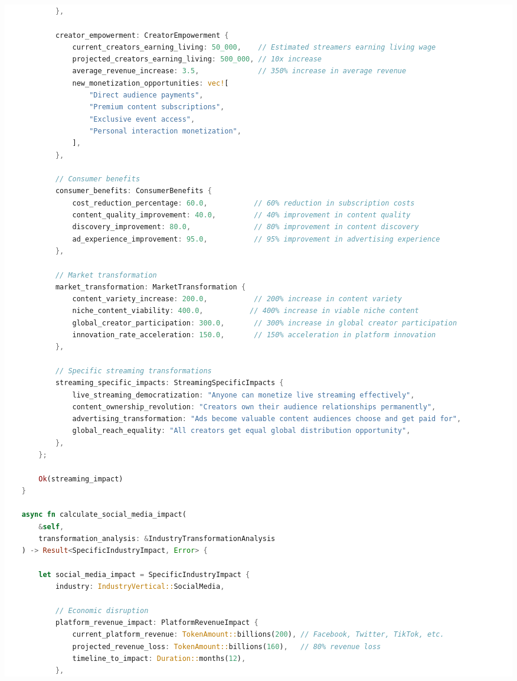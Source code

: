 ```rust
            },
            
            creator_empowerment: CreatorEmpowerment {
                current_creators_earning_living: 50_000,    // Estimated streamers earning living wage
                projected_creators_earning_living: 500_000, // 10x increase
                average_revenue_increase: 3.5,              // 350% increase in average revenue
                new_monetization_opportunities: vec![
                    "Direct audience payments",
                    "Premium content subscriptions", 
                    "Exclusive event access",
                    "Personal interaction monetization",
                ],
            },
            
            // Consumer benefits
            consumer_benefits: ConsumerBenefits {
                cost_reduction_percentage: 60.0,           // 60% reduction in subscription costs
                content_quality_improvement: 40.0,         // 40% improvement in content quality
                discovery_improvement: 80.0,               // 80% improvement in content discovery
                ad_experience_improvement: 95.0,           // 95% improvement in advertising experience
            },
            
            // Market transformation
            market_transformation: MarketTransformation {
                content_variety_increase: 200.0,           // 200% increase in content variety
                niche_content_viability: 400.0,           // 400% increase in viable niche content
                global_creator_participation: 300.0,       // 300% increase in global creator participation
                innovation_rate_acceleration: 150.0,       // 150% acceleration in platform innovation
            },
            
            // Specific streaming transformations
            streaming_specific_impacts: StreamingSpecificImpacts {
                live_streaming_democratization: "Anyone can monetize live streaming effectively",
                content_ownership_revolution: "Creators own their audience relationships permanently",
                advertising_transformation: "Ads become valuable content audiences choose and get paid for",
                global_reach_equality: "All creators get equal global distribution opportunity",
            },
        };
        
        Ok(streaming_impact)
    }
    
    async fn calculate_social_media_impact(
        &self,
        transformation_analysis: &IndustryTransformationAnalysis
    ) -> Result<SpecificIndustryImpact, Error> {
        
        let social_media_impact = SpecificIndustryImpact {
            industry: IndustryVertical::SocialMedia,
            
            // Economic disruption
            platform_revenue_impact: PlatformRevenueImpact {
                current_platform_revenue: TokenAmount::billions(200), // Facebook, Twitter, TikTok, etc.
                projected_revenue_loss: TokenAmount::billions(160),   // 80% revenue loss
                timeline_to_impact: Duration::months(12),
            },
```